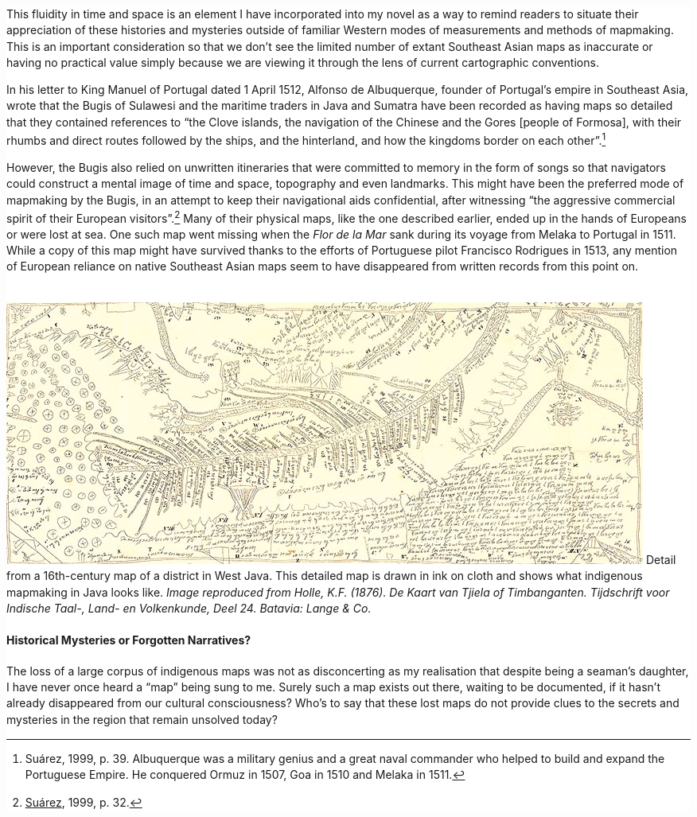 This fluidity in time and space is an element I have incorporated into my novel as a way to remind readers to situate their appreciation of these histories and mysteries outside of familiar Western modes of measurements and methods of mapmaking. This is an important consideration so that we don’t see the limited number of extant Southeast Asian maps as inaccurate or having no practical value simply because we are viewing it through the lens of current cartographic conventions.

In his letter to King Manuel of Portugal dated 1 April 1512, Alfonso de Albuquerque, founder of Portugal’s empire in Southeast Asia, wrote that the Bugis of Sulawesi and the maritime traders in Java and Sumatra have been recorded as having maps so detailed that they contained references to “the Clove islands, the navigation of the Chinese and the Gores [people of Formosa], with their rhumbs and direct routes followed by the ships, and the hinterland, and how the kingdoms border on each other”.[^7]

However, the Bugis also relied on unwritten itineraries that were committed to memory in the form of songs so that navigators could construct a mental image of time and space, topography and even landmarks. This might have been the preferred mode of mapmaking by the Bugis, in an attempt to keep their navigational aids confidential, after witnessing “the aggressive commercial spirit of their European visitors”.[^8] Many of their physical maps, like the one described earlier, ended up in the hands of Europeans or were lost at sea. One such map went missing when the *Flor de la Mar* sank during its voyage from Melaka to Portugal in 1511. While a copy of this map might have survived thanks to the efforts of Portuguese pilot Francisco Rodrigues in 1513, any mention of European reliance on native Southeast Asian maps seem to have disappeared from written records from this point on.

<div style="background-color: white;">
<br/>
<img src="/images/Vol-16-issue-3/borobudur/theborobudur-westjavamap.jpg">
Detail from a 16th-century map of a district in West Java. This detailed map is drawn in ink on cloth and shows what indigenous mapmaking in Java looks like. <i>Image reproduced from Holle, K.F. (1876). De Kaart van Tjiela of Timbanganten. Tijdschrift voor Indische Taal-, Land- en Volkenkunde, Deel 24. Batavia: Lange & Co.</i>
</div>


#### **Historical Mysteries or Forgotten Narratives?**

The loss of a large corpus of indigenous maps was not as disconcerting as my realisation that despite being a seaman’s daughter, I have never once heard a “map” being sung to me. Surely such a map exists out there, waiting to be documented, if it hasn’t already disappeared from our cultural consciousness? Who’s to say that these lost maps do not provide clues to the secrets and mysteries in the region that remain unsolved today?


[^1]: Most ancient Javanese or Buddhist temples have rooms designed to house special objects of worship. Only priests were allowed to enter. Conversely, Borobudur is not intended as a devotional monument to Buddha but a place for pilgrims to achieve enlightenment. 
[^2]: Stutterheim, W.F. (1956). *[Studies in Indonesian archaeology](https://eservice.nlb.gov.sg/item_holding.aspx?bid=3274470)* (p. 33). The Hague: M.Nijhoff. (Call no.: RCLOS 992.2 STU). [A plinth is a pedestal or support for a statue or a column in architecture.] 
[^3]: The Pallava script is a Brahmic script named after the Pallava dynasty (275 CE to 897 CE) of Southern India. It later influenced the development of languages in Southeast Asia such as Cham (spoken in Cambodia and Vietnam) and Kawi (Old Javanese). Pallava was likely spoken by the religious and ruling classes at the time. 
[^4]: Skilling, P. (2015). An untraced Buddhist verse inscription from Peninsular Southeast Asia (p. 33). In D.C. Lammerts (Ed.), *[Buddhist dynamics in premodern and early modern Southeast Asia](https://eservice.nlb.gov.sg/item_holding.aspx?bid=202101197)*. Singapore: ISEAS Publishing. (Call no.: RSEA 294.30959 BUD)
[^5]: De Casparis, J.G. (1956). *[Selected Inscriptions from the 7th to the 9th century A.D.](https://eservice.nlb.gov.sg/item_holding.aspx?bid=4407143)* (pp. 48, 52, 55–56) Bandung: Masa Baru. (Call no.: RU 499.2017 CAS)
[^6]: Suárez, T. (1999). *[Early mapping of Southeast Asia: The epic story of seafarers, adventurers, and cartographers who first mapped the regions between China and India](https://eservice.nlb.gov.sg/item_holding.aspx?bid=9654316)* (p. 27). Hong Kong: Periplus Editions. (Call no.: RSING q912.59 SUA) 
[^7]: Suárez, 1999, p. 39. Albuquerque was a military genius and a great naval commander who helped to build and expand the Portuguese Empire. He conquered Ormuz in 1507, Goa in 1510 and Melaka in 1511. 
[^8]: [Suárez](https://eservice.nlb.gov.sg/item_holding.aspx?bid=9654316), 1999, p. 32.